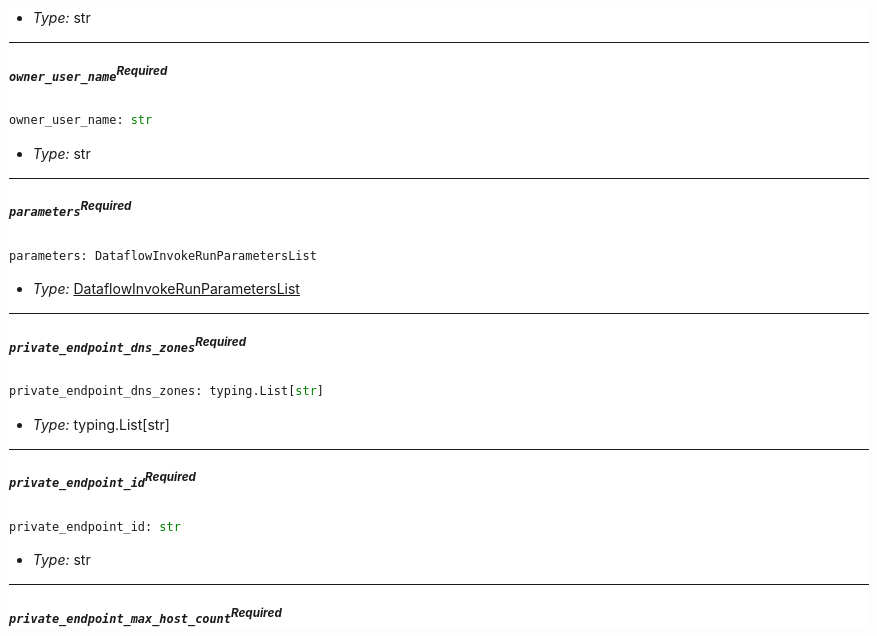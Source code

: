 - *Type:* str

---

##### `owner_user_name`<sup>Required</sup> <a name="owner_user_name" id="rhizo-co-terraform-provider-oci.dataflowInvokeRun.DataflowInvokeRun.property.ownerUserName"></a>

```python
owner_user_name: str
```

- *Type:* str

---

##### `parameters`<sup>Required</sup> <a name="parameters" id="rhizo-co-terraform-provider-oci.dataflowInvokeRun.DataflowInvokeRun.property.parameters"></a>

```python
parameters: DataflowInvokeRunParametersList
```

- *Type:* <a href="#rhizo-co-terraform-provider-oci.dataflowInvokeRun.DataflowInvokeRunParametersList">DataflowInvokeRunParametersList</a>

---

##### `private_endpoint_dns_zones`<sup>Required</sup> <a name="private_endpoint_dns_zones" id="rhizo-co-terraform-provider-oci.dataflowInvokeRun.DataflowInvokeRun.property.privateEndpointDnsZones"></a>

```python
private_endpoint_dns_zones: typing.List[str]
```

- *Type:* typing.List[str]

---

##### `private_endpoint_id`<sup>Required</sup> <a name="private_endpoint_id" id="rhizo-co-terraform-provider-oci.dataflowInvokeRun.DataflowInvokeRun.property.privateEndpointId"></a>

```python
private_endpoint_id: str
```

- *Type:* str

---

##### `private_endpoint_max_host_count`<sup>Required</sup> <a name="private_endpoint_max_host_count" id="rhizo-co-terraform-provider-oci.dataflowInvokeRun.DataflowInvokeRun.property.privateEndpointMaxHostCount"></a>
